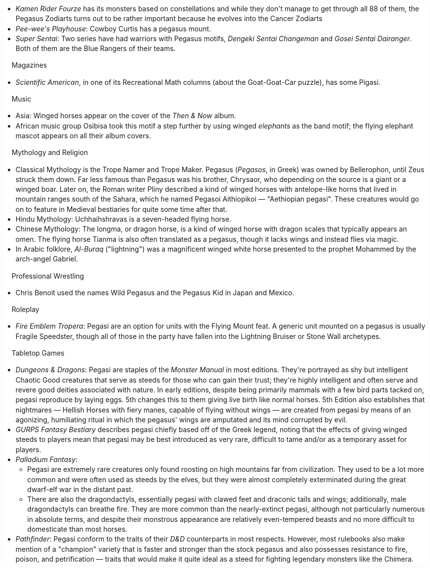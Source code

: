 -   _Kamen Rider Fourze_ has its monsters based on constellations and while they don't manage to get through all 88 of them, the Pegasus Zodiarts turns out to be rather important because he evolves into the Cancer Zodiarts
-   _Pee-wee's Playhouse_: Cowboy Curtis has a pegasus mount.
-   _Super Sentai_: Two series have had warriors with Pegasus motifs, _Dengeki Sentai Changeman_ and _Gosei Sentai Dairanger_. Both of them are the Blue Rangers of their teams.

    Magazines 

-   _Scientific American_, in one of its Recreational Math columns (about the Goat-Goat-Car puzzle), has some Pigasi.

    Music 

-   Asia: Winged horses appear on the cover of the _Then & Now_ album.
-   African music group Osibisa took this motif a step further by using winged _elephants_ as the band motif; the flying elephant mascot appears on all their album covers.

    Mythology and Religion 

-   Classical Mythology is the Trope Namer and Trope Maker. Pegasus (_Pegasos_, in Greek) was owned by Bellerophon, until Zeus struck them down. Far less famous than Pegasus was his brother, Chrysaor, who depending on the source is a giant or a winged boar. Later on, the Roman writer Pliny described a kind of winged horses with antelope-like horns that lived in mountain ranges south of the Sahara, which he named Pegasoi Aithiopikoi — "Aethiopian pegasi". These creatures would go on to feature in Medieval bestiaries for quite some time after that.
-   Hindu Mythology: Uchhaihshravas is a seven-headed flying horse.
-   Chinese Mythology: The longma, or dragon horse, is a kind of winged horse with dragon scales that typically appears an omen. The flying horse Tianma is also often translated as a pegasus, though it lacks wings and instead flies via magic.
-   In Arabic folklore, _Al-Buraq_ ("lightning") was a magnificent winged white horse presented to the prophet Mohammed by the arch-angel Gabriel.

    Professional Wrestling 

-   Chris Benoit used the names Wild Pegasus and the Pegasus Kid in Japan and Mexico.

    Roleplay 

-   _Fire Emblem Tropera_: Pegasi are an option for units with the Flying Mount feat. A generic unit mounted on a pegasus is usually Fragile Speedster, though all of those in the party have fallen into the Lightning Bruiser or Stone Wall archetypes.

    Tabletop Games 

-   _Dungeons & Dragons_: Pegasi are staples of the _Monster Manual_ in most editions. They're portrayed as shy but intelligent Chaotic Good creatures that serve as steeds for those who can gain their trust; they're highly intelligent and often serve and revere good deities associated with nature. In early editions, despite being primarily mammals with a few bird parts tacked on, pegasi reproduce by laying eggs. 5th changes this to them giving live birth like normal horses. 5th Edition also establishes that nightmares — Hellish Horses with fiery manes, capable of flying without wings — are created from pegasi by means of an agonizing, humiliating ritual in which the pegasus' wings are amputated and its mind corrupted by evil.
-   _GURPS Fantasy Bestiary_ describes pegasi chiefly based off of the Greek legend, noting that the effects of giving winged steeds to players mean that pegasi may be best introduced as very rare, difficult to tame and/or as a temporary asset for players.
-   _Palladium Fantasy_:
    -   Pegasi are extremely rare creatures only found roosting on high mountains far from civilization. They used to be a lot more common and were often used as steeds by the elves, but they were almost completely exterminated during the great dwarf-elf war in the distant past.
    -   There are also the dragondactyls, essentially pegasi with clawed feet and draconic tails and wings; additionally, male dragondactyls can breathe fire. They are more common than the nearly-extinct pegasi, although not particularly numerous in absolute terms, and despite their monstrous appearance are relatively even-tempered beasts and no more difficult to domesticate than most horses.
-   _Pathfinder_: Pegasi conform to the traits of their _D&D_ counterparts in most respects. However, most rulebooks also make mention of a "champion" variety that is faster and stronger than the stock pegasus and also possesses resistance to fire, poison, and petrification — traits that would make it quite ideal as a steed for fighting legendary monsters like the Chimera.